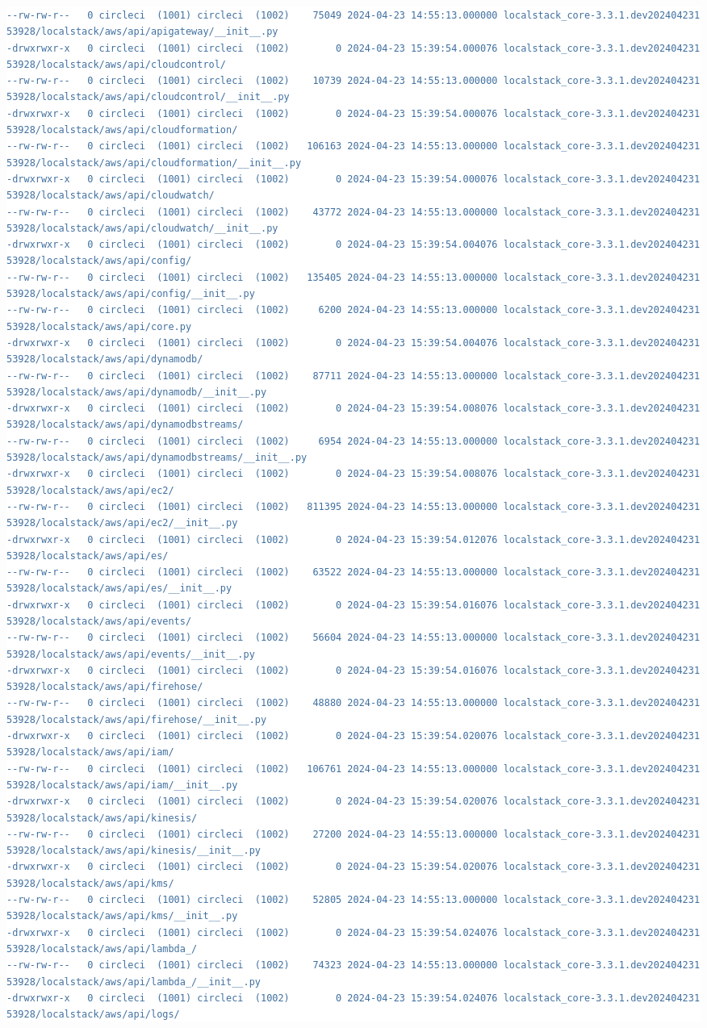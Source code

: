 ```diff
--rw-rw-r--   0 circleci  (1001) circleci  (1002)    75049 2024-04-23 14:55:13.000000 localstack_core-3.3.1.dev20240423153928/localstack/aws/api/apigateway/__init__.py
-drwxrwxr-x   0 circleci  (1001) circleci  (1002)        0 2024-04-23 15:39:54.000076 localstack_core-3.3.1.dev20240423153928/localstack/aws/api/cloudcontrol/
--rw-rw-r--   0 circleci  (1001) circleci  (1002)    10739 2024-04-23 14:55:13.000000 localstack_core-3.3.1.dev20240423153928/localstack/aws/api/cloudcontrol/__init__.py
-drwxrwxr-x   0 circleci  (1001) circleci  (1002)        0 2024-04-23 15:39:54.000076 localstack_core-3.3.1.dev20240423153928/localstack/aws/api/cloudformation/
--rw-rw-r--   0 circleci  (1001) circleci  (1002)   106163 2024-04-23 14:55:13.000000 localstack_core-3.3.1.dev20240423153928/localstack/aws/api/cloudformation/__init__.py
-drwxrwxr-x   0 circleci  (1001) circleci  (1002)        0 2024-04-23 15:39:54.000076 localstack_core-3.3.1.dev20240423153928/localstack/aws/api/cloudwatch/
--rw-rw-r--   0 circleci  (1001) circleci  (1002)    43772 2024-04-23 14:55:13.000000 localstack_core-3.3.1.dev20240423153928/localstack/aws/api/cloudwatch/__init__.py
-drwxrwxr-x   0 circleci  (1001) circleci  (1002)        0 2024-04-23 15:39:54.004076 localstack_core-3.3.1.dev20240423153928/localstack/aws/api/config/
--rw-rw-r--   0 circleci  (1001) circleci  (1002)   135405 2024-04-23 14:55:13.000000 localstack_core-3.3.1.dev20240423153928/localstack/aws/api/config/__init__.py
--rw-rw-r--   0 circleci  (1001) circleci  (1002)     6200 2024-04-23 14:55:13.000000 localstack_core-3.3.1.dev20240423153928/localstack/aws/api/core.py
-drwxrwxr-x   0 circleci  (1001) circleci  (1002)        0 2024-04-23 15:39:54.004076 localstack_core-3.3.1.dev20240423153928/localstack/aws/api/dynamodb/
--rw-rw-r--   0 circleci  (1001) circleci  (1002)    87711 2024-04-23 14:55:13.000000 localstack_core-3.3.1.dev20240423153928/localstack/aws/api/dynamodb/__init__.py
-drwxrwxr-x   0 circleci  (1001) circleci  (1002)        0 2024-04-23 15:39:54.008076 localstack_core-3.3.1.dev20240423153928/localstack/aws/api/dynamodbstreams/
--rw-rw-r--   0 circleci  (1001) circleci  (1002)     6954 2024-04-23 14:55:13.000000 localstack_core-3.3.1.dev20240423153928/localstack/aws/api/dynamodbstreams/__init__.py
-drwxrwxr-x   0 circleci  (1001) circleci  (1002)        0 2024-04-23 15:39:54.008076 localstack_core-3.3.1.dev20240423153928/localstack/aws/api/ec2/
--rw-rw-r--   0 circleci  (1001) circleci  (1002)   811395 2024-04-23 14:55:13.000000 localstack_core-3.3.1.dev20240423153928/localstack/aws/api/ec2/__init__.py
-drwxrwxr-x   0 circleci  (1001) circleci  (1002)        0 2024-04-23 15:39:54.012076 localstack_core-3.3.1.dev20240423153928/localstack/aws/api/es/
--rw-rw-r--   0 circleci  (1001) circleci  (1002)    63522 2024-04-23 14:55:13.000000 localstack_core-3.3.1.dev20240423153928/localstack/aws/api/es/__init__.py
-drwxrwxr-x   0 circleci  (1001) circleci  (1002)        0 2024-04-23 15:39:54.016076 localstack_core-3.3.1.dev20240423153928/localstack/aws/api/events/
--rw-rw-r--   0 circleci  (1001) circleci  (1002)    56604 2024-04-23 14:55:13.000000 localstack_core-3.3.1.dev20240423153928/localstack/aws/api/events/__init__.py
-drwxrwxr-x   0 circleci  (1001) circleci  (1002)        0 2024-04-23 15:39:54.016076 localstack_core-3.3.1.dev20240423153928/localstack/aws/api/firehose/
--rw-rw-r--   0 circleci  (1001) circleci  (1002)    48880 2024-04-23 14:55:13.000000 localstack_core-3.3.1.dev20240423153928/localstack/aws/api/firehose/__init__.py
-drwxrwxr-x   0 circleci  (1001) circleci  (1002)        0 2024-04-23 15:39:54.020076 localstack_core-3.3.1.dev20240423153928/localstack/aws/api/iam/
--rw-rw-r--   0 circleci  (1001) circleci  (1002)   106761 2024-04-23 14:55:13.000000 localstack_core-3.3.1.dev20240423153928/localstack/aws/api/iam/__init__.py
-drwxrwxr-x   0 circleci  (1001) circleci  (1002)        0 2024-04-23 15:39:54.020076 localstack_core-3.3.1.dev20240423153928/localstack/aws/api/kinesis/
--rw-rw-r--   0 circleci  (1001) circleci  (1002)    27200 2024-04-23 14:55:13.000000 localstack_core-3.3.1.dev20240423153928/localstack/aws/api/kinesis/__init__.py
-drwxrwxr-x   0 circleci  (1001) circleci  (1002)        0 2024-04-23 15:39:54.020076 localstack_core-3.3.1.dev20240423153928/localstack/aws/api/kms/
--rw-rw-r--   0 circleci  (1001) circleci  (1002)    52805 2024-04-23 14:55:13.000000 localstack_core-3.3.1.dev20240423153928/localstack/aws/api/kms/__init__.py
-drwxrwxr-x   0 circleci  (1001) circleci  (1002)        0 2024-04-23 15:39:54.024076 localstack_core-3.3.1.dev20240423153928/localstack/aws/api/lambda_/
--rw-rw-r--   0 circleci  (1001) circleci  (1002)    74323 2024-04-23 14:55:13.000000 localstack_core-3.3.1.dev20240423153928/localstack/aws/api/lambda_/__init__.py
-drwxrwxr-x   0 circleci  (1001) circleci  (1002)        0 2024-04-23 15:39:54.024076 localstack_core-3.3.1.dev20240423153928/localstack/aws/api/logs/
```